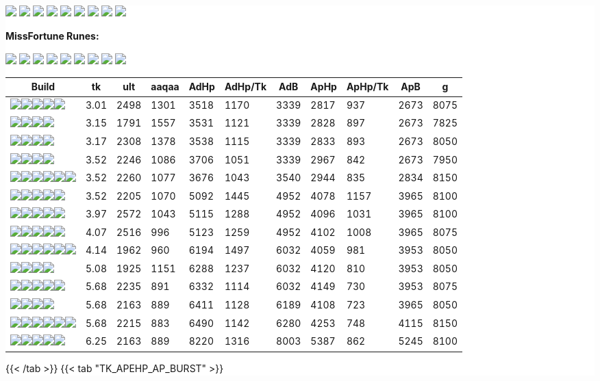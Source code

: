 



![](/Styles/Precision/Conqueror/Conqueror.png)
![](/Styles/Precision/Triumph.png)
![](/Styles/Precision/LegendAlacrity/LegendAlacrity.png)
![](/Styles/Sorcery/LastStand/LastStand.png)
![](/Styles/Sorcery/Transcendence/Transcendence.png)
![](/Styles/Sorcery/GatheringStorm/GatheringStorm.png)
![](/StatMods/StatModsCDRScalingIcon.png)
![](/StatMods/StatModsAdaptiveForceIcon.png)
![](/StatMods/StatModsArmorIcon.png)



**MissFortune Runes:**


![](/Styles/Sorcery/ArcaneComet/ArcaneComet.png)
![](/Styles/Sorcery/ManaflowBand/ManaflowBand.png)
![](/Styles/Sorcery/AbsoluteFocus/AbsoluteFocus.png)
![](/Styles/Sorcery/GatheringStorm/GatheringStorm.png)
![](/Styles/Precision/LegendAlacrity/LegendAlacrity.png)
![](/Styles/Precision/CutDown/CutDown.png)
![](/StatMods/StatModsAdaptiveForceIcon.png)
![](/StatMods/StatModsAdaptiveForceIcon.png)
![](/StatMods/StatModsArmorIcon.png)





 Build |tk|ult|aaqaa|AdHp|AdHp/Tk|AdB|ApHp|ApHp/Tk|ApB|g
-|-|-|-|-|-|-|-|-|-|-
![](/item/3153.png)![](/item/6691.png)![](/item/1055.png)![](/item/1037.png)![](/item/1036.png)|3.01|2498|1301|3518|1170|3339|2817|937|2673|8075
![](/item/3153.png)![](/item/3124.png)![](/item/1055.png)![](/item/1037.png)|3.15|1791|1557|3531|1121|3339|2828|897|2673|7825
![](/item/3153.png)![](/item/3036.png)![](/item/1055.png)![](/item/1038.png)|3.17|2308|1378|3538|1115|3339|2833|893|2673|8050
![](/item/6672.png)![](/item/3072.png)![](/item/1055.png)![](/item/1038.png)|3.52|2246|1086|3706|1051|3339|2967|842|2673|7950
![](/item/6672.png)![](/item/6692.png)![](/item/1053.png)![](/item/1055.png)![](/item/1036.png)![](/item/1036.png)|3.52|2260|1077|3676|1043|3540|2944|835|2834|8150
![](/item/6672.png)![](/item/6673.png)![](/item/1055.png)![](/item/1038.png)![](/item/1036.png)|3.52|2205|1070|5092|1445|4952|4078|1157|3965|8100
![](/item/6673.png)![](/item/6676.png)![](/item/1055.png)![](/item/1038.png)![](/item/1036.png)|3.97|2572|1043|5115|1288|4952|4096|1031|3965|8100
![](/item/6673.png)![](/item/6675.png)![](/item/1055.png)![](/item/1037.png)![](/item/1036.png)|4.07|2516|996|5123|1259|4952|4102|1008|3965|8075
![](/item/6672.png)![](/item/3026.png)![](/item/1053.png)![](/item/1055.png)![](/item/1036.png)![](/item/1036.png)|4.14|1962|960|6194|1497|6032|4059|981|3953|8050
![](/item/3153.png)![](/item/3026.png)![](/item/1055.png)![](/item/1038.png)|5.08|1925|1151|6288|1237|6032|4120|810|3953|8050
![](/item/3074.png)![](/item/3026.png)![](/item/1055.png)![](/item/1037.png)![](/item/1036.png)|5.68|2235|891|6332|1114|6032|4149|730|3953|8075
![](/item/6673.png)![](/item/6333.png)![](/item/1055.png)![](/item/1038.png)|5.68|2163|889|6411|1128|6189|4108|723|3965|8050
![](/item/6692.png)![](/item/3026.png)![](/item/1053.png)![](/item/1055.png)![](/item/1036.png)![](/item/1036.png)|5.68|2215|883|6490|1142|6280|4253|748|4115|8150
![](/item/6673.png)![](/item/3026.png)![](/item/1055.png)![](/item/1038.png)![](/item/1036.png)|6.25|2163|889|8220|1316|8003|5387|862|5245|8100
{{< /tab >}}
{{< tab "TK_APEHP_AP_BURST" >}}